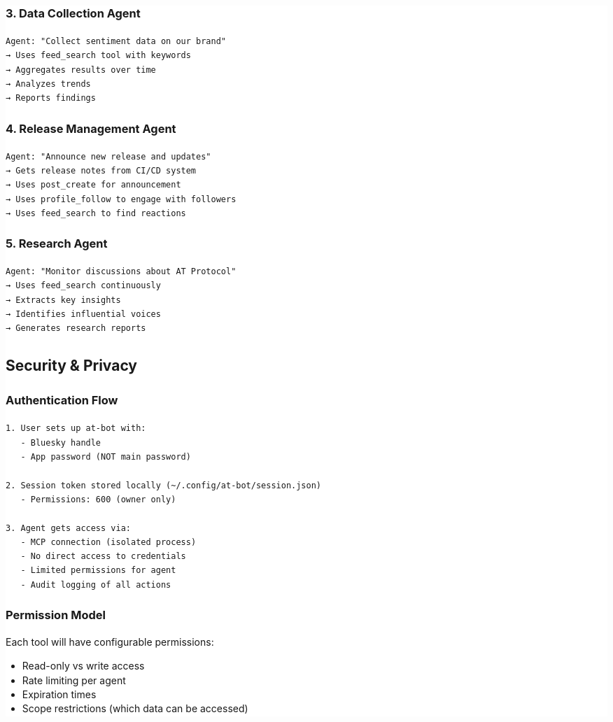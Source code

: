 ### 3. Data Collection Agent
```
Agent: "Collect sentiment data on our brand"
→ Uses feed_search tool with keywords
→ Aggregates results over time
→ Analyzes trends
→ Reports findings
```

### 4. Release Management Agent
```
Agent: "Announce new release and updates"
→ Gets release notes from CI/CD system
→ Uses post_create for announcement
→ Uses profile_follow to engage with followers
→ Uses feed_search to find reactions
```

### 5. Research Agent
```
Agent: "Monitor discussions about AT Protocol"
→ Uses feed_search continuously
→ Extracts key insights
→ Identifies influential voices
→ Generates research reports
```

## Security & Privacy

### Authentication Flow

```
1. User sets up at-bot with:
   - Bluesky handle
   - App password (NOT main password)
   
2. Session token stored locally (~/.config/at-bot/session.json)
   - Permissions: 600 (owner only)
   
3. Agent gets access via:
   - MCP connection (isolated process)
   - No direct access to credentials
   - Limited permissions for agent
   - Audit logging of all actions
```

### Permission Model

Each tool will have configurable permissions:
- Read-only vs write access
- Rate limiting per agent
- Expiration times
- Scope restrictions (which data can be accessed)
